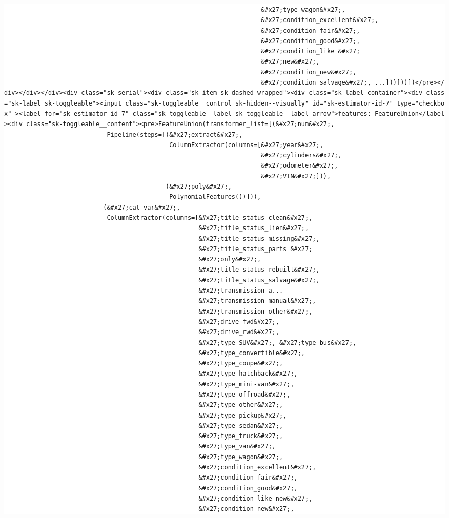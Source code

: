                                                                           &#x27;type_wagon&#x27;,
                                                                          &#x27;condition_excellent&#x27;,
                                                                          &#x27;condition_fair&#x27;,
                                                                          &#x27;condition_good&#x27;,
                                                                          &#x27;condition_like &#x27;
                                                                          &#x27;new&#x27;,
                                                                          &#x27;condition_new&#x27;,
                                                                          &#x27;condition_salvage&#x27;, ...]))]))])</pre></div></div></div><div class="sk-serial"><div class="sk-item sk-dashed-wrapped"><div class="sk-label-container"><div class="sk-label sk-toggleable"><input class="sk-toggleable__control sk-hidden--visually" id="sk-estimator-id-7" type="checkbox" ><label for="sk-estimator-id-7" class="sk-toggleable__label sk-toggleable__label-arrow">features: FeatureUnion</label><div class="sk-toggleable__content"><pre>FeatureUnion(transformer_list=[(&#x27;num&#x27;,
                                Pipeline(steps=[(&#x27;extract&#x27;,
                                                 ColumnExtractor(columns=[&#x27;year&#x27;,
                                                                          &#x27;cylinders&#x27;,
                                                                          &#x27;odometer&#x27;,
                                                                          &#x27;VIN&#x27;])),
                                                (&#x27;poly&#x27;,
                                                 PolynomialFeatures())])),
                               (&#x27;cat_var&#x27;,
                                ColumnExtractor(columns=[&#x27;title_status_clean&#x27;,
                                                         &#x27;title_status_lien&#x27;,
                                                         &#x27;title_status_missing&#x27;,
                                                         &#x27;title_status_parts &#x27;
                                                         &#x27;only&#x27;,
                                                         &#x27;title_status_rebuilt&#x27;,
                                                         &#x27;title_status_salvage&#x27;,
                                                         &#x27;transmission_a...
                                                         &#x27;transmission_manual&#x27;,
                                                         &#x27;transmission_other&#x27;,
                                                         &#x27;drive_fwd&#x27;,
                                                         &#x27;drive_rwd&#x27;,
                                                         &#x27;type_SUV&#x27;, &#x27;type_bus&#x27;,
                                                         &#x27;type_convertible&#x27;,
                                                         &#x27;type_coupe&#x27;,
                                                         &#x27;type_hatchback&#x27;,
                                                         &#x27;type_mini-van&#x27;,
                                                         &#x27;type_offroad&#x27;,
                                                         &#x27;type_other&#x27;,
                                                         &#x27;type_pickup&#x27;,
                                                         &#x27;type_sedan&#x27;,
                                                         &#x27;type_truck&#x27;,
                                                         &#x27;type_van&#x27;,
                                                         &#x27;type_wagon&#x27;,
                                                         &#x27;condition_excellent&#x27;,
                                                         &#x27;condition_fair&#x27;,
                                                         &#x27;condition_good&#x27;,
                                                         &#x27;condition_like new&#x27;,
                                                         &#x27;condition_new&#x27;,